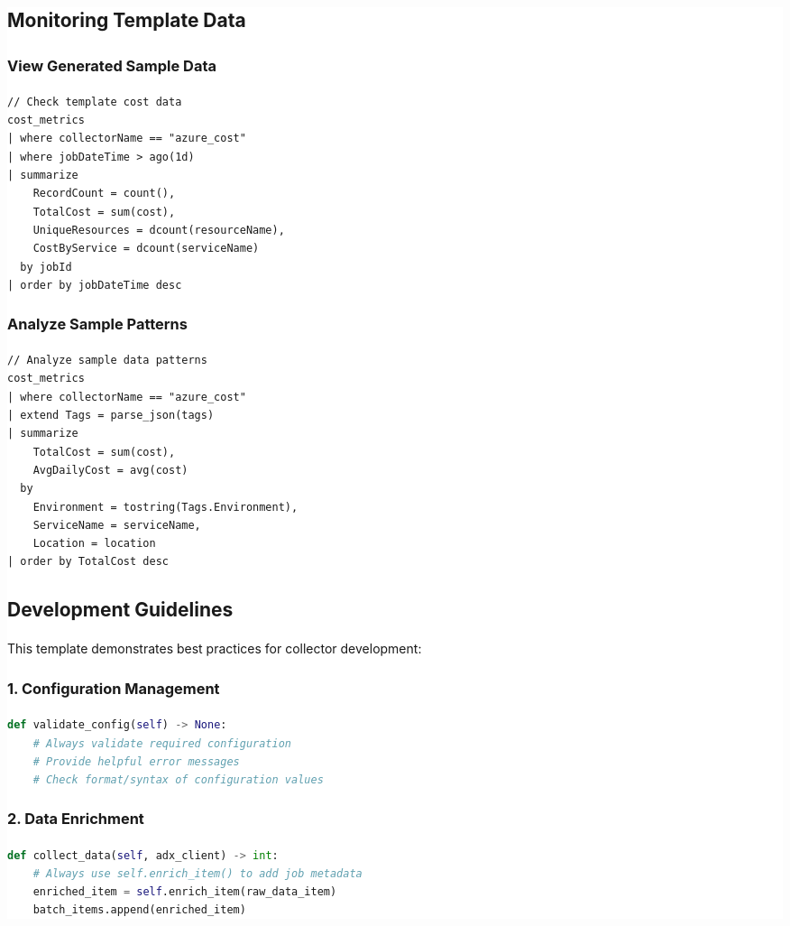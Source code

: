 ## Monitoring Template Data

### View Generated Sample Data

```kql
// Check template cost data
cost_metrics
| where collectorName == "azure_cost"
| where jobDateTime > ago(1d)
| summarize
    RecordCount = count(),
    TotalCost = sum(cost),
    UniqueResources = dcount(resourceName),
    CostByService = dcount(serviceName)
  by jobId
| order by jobDateTime desc
```

### Analyze Sample Patterns

```kql
// Analyze sample data patterns
cost_metrics
| where collectorName == "azure_cost"
| extend Tags = parse_json(tags)
| summarize
    TotalCost = sum(cost),
    AvgDailyCost = avg(cost)
  by
    Environment = tostring(Tags.Environment),
    ServiceName = serviceName,
    Location = location
| order by TotalCost desc
```

## Development Guidelines

This template demonstrates best practices for collector development:

### 1. Configuration Management

```python
def validate_config(self) -> None:
    # Always validate required configuration
    # Provide helpful error messages
    # Check format/syntax of configuration values
```

### 2. Data Enrichment

```python
def collect_data(self, adx_client) -> int:
    # Always use self.enrich_item() to add job metadata
    enriched_item = self.enrich_item(raw_data_item)
    batch_items.append(enriched_item)
```
